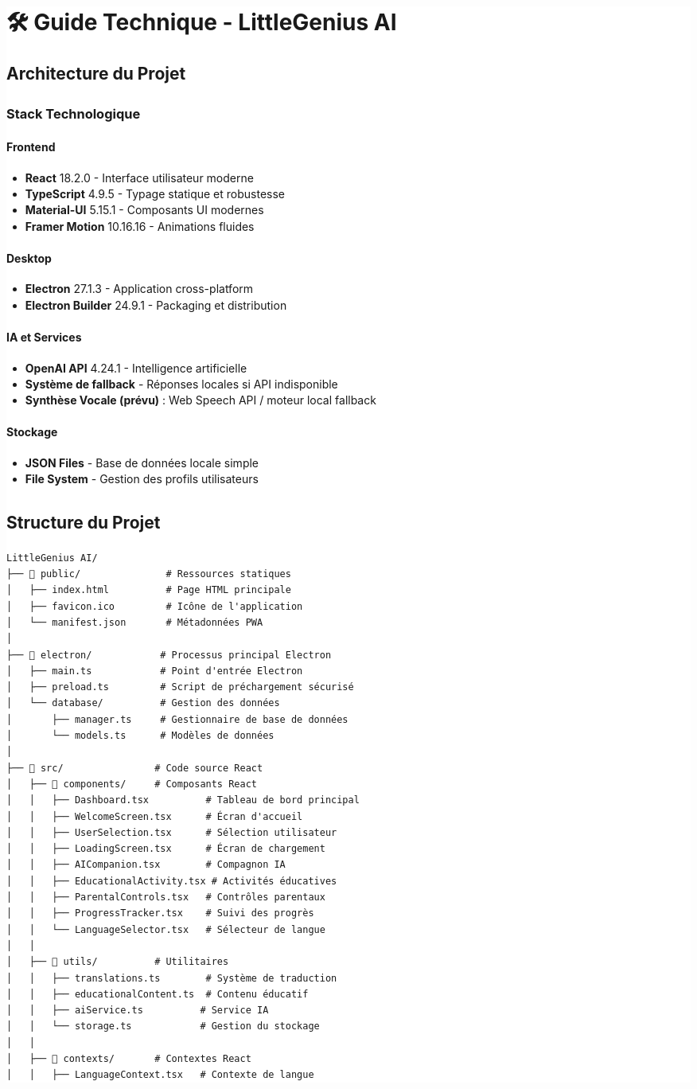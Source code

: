 # 🛠️ Guide Technique - LittleGenius AI

## Architecture du Projet

### Stack Technologique

#### Frontend
- **React** 18.2.0 - Interface utilisateur moderne
- **TypeScript** 4.9.5 - Typage statique et robustesse
- **Material-UI** 5.15.1 - Composants UI modernes
- **Framer Motion** 10.16.16 - Animations fluides

#### Desktop
- **Electron** 27.1.3 - Application cross-platform
- **Electron Builder** 24.9.1 - Packaging et distribution

#### IA et Services
- **OpenAI API** 4.24.1 - Intelligence artificielle
- **Système de fallback** - Réponses locales si API indisponible
- **Synthèse Vocale (prévu)** : Web Speech API / moteur local fallback

#### Stockage
- **JSON Files** - Base de données locale simple
- **File System** - Gestion des profils utilisateurs

## Structure du Projet

```
LittleGenius AI/
├── 📁 public/               # Ressources statiques
│   ├── index.html          # Page HTML principale
│   ├── favicon.ico         # Icône de l'application
│   └── manifest.json       # Métadonnées PWA
│
├── 📁 electron/            # Processus principal Electron
│   ├── main.ts            # Point d'entrée Electron
│   ├── preload.ts         # Script de préchargement sécurisé
│   └── database/          # Gestion des données
│       ├── manager.ts     # Gestionnaire de base de données
│       └── models.ts      # Modèles de données
│
├── 📁 src/                # Code source React
│   ├── 📁 components/     # Composants React
│   │   ├── Dashboard.tsx          # Tableau de bord principal
│   │   ├── WelcomeScreen.tsx      # Écran d'accueil
│   │   ├── UserSelection.tsx      # Sélection utilisateur
│   │   ├── LoadingScreen.tsx      # Écran de chargement
│   │   ├── AICompanion.tsx        # Compagnon IA
│   │   ├── EducationalActivity.tsx # Activités éducatives
│   │   ├── ParentalControls.tsx   # Contrôles parentaux
│   │   ├── ProgressTracker.tsx    # Suivi des progrès
│   │   └── LanguageSelector.tsx   # Sélecteur de langue
│   │
│   ├── 📁 utils/          # Utilitaires
│   │   ├── translations.ts        # Système de traduction
│   │   ├── educationalContent.ts  # Contenu éducatif
│   │   ├── aiService.ts          # Service IA
│   │   └── storage.ts            # Gestion du stockage
│   │
│   ├── 📁 contexts/       # Contextes React
│   │   ├── LanguageContext.tsx   # Contexte de langue
```